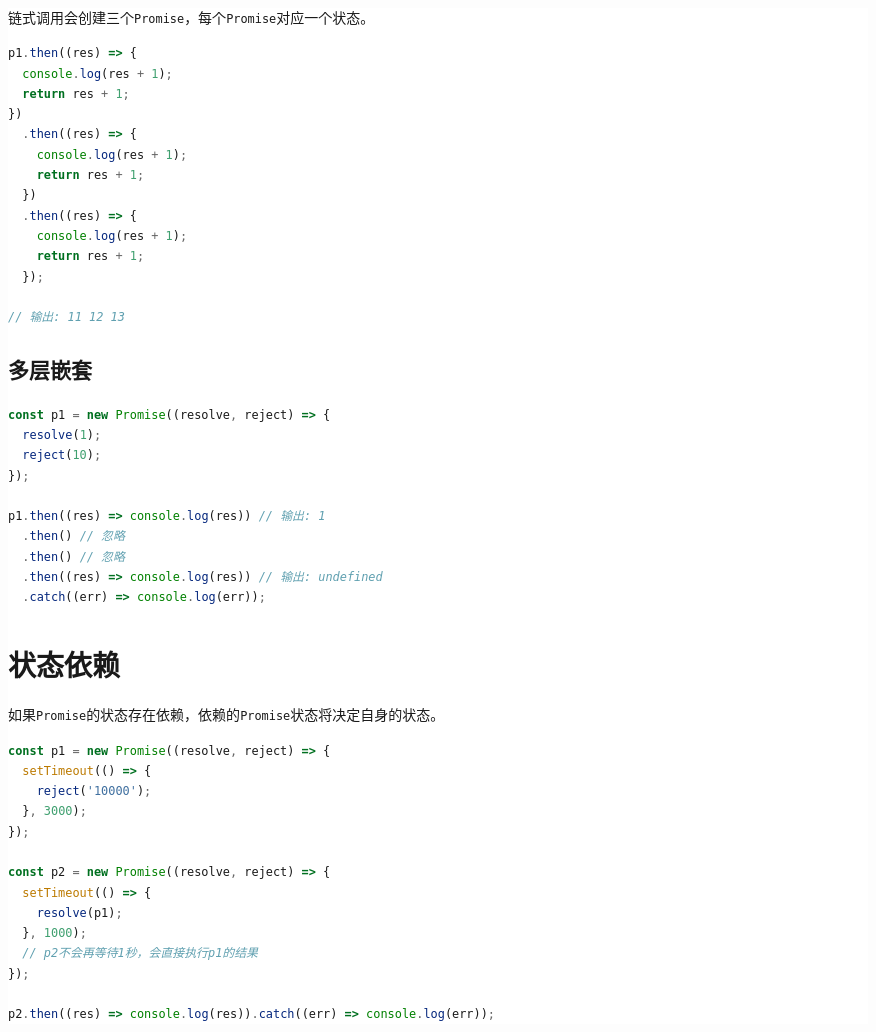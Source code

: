 链式调用会创建三个`Promise`，每个`Promise`对应一个状态。

```javascript
p1.then((res) => {
  console.log(res + 1);
  return res + 1;
})
  .then((res) => {
    console.log(res + 1);
    return res + 1;
  })
  .then((res) => {
    console.log(res + 1);
    return res + 1;
  });

// 输出: 11 12 13
```

## 多层嵌套

```javascript
const p1 = new Promise((resolve, reject) => {
  resolve(1);
  reject(10);
});

p1.then((res) => console.log(res)) // 输出: 1
  .then() // 忽略
  .then() // 忽略
  .then((res) => console.log(res)) // 输出: undefined
  .catch((err) => console.log(err));
```

# 状态依赖

如果`Promise`的状态存在依赖，依赖的`Promise`状态将决定自身的状态。

```javascript
const p1 = new Promise((resolve, reject) => {
  setTimeout(() => {
    reject('10000');
  }, 3000);
});

const p2 = new Promise((resolve, reject) => {
  setTimeout(() => {
    resolve(p1);
  }, 1000);
  // p2不会再等待1秒，会直接执行p1的结果
});

p2.then((res) => console.log(res)).catch((err) => console.log(err));
```

